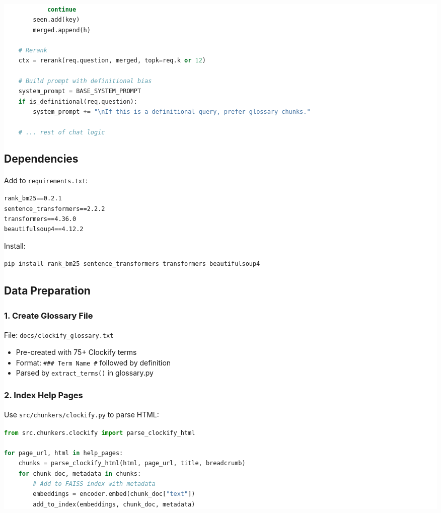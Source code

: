 ```python
            continue
        seen.add(key)
        merged.append(h)
    
    # Rerank
    ctx = rerank(req.question, merged, topk=req.k or 12)
    
    # Build prompt with definitional bias
    system_prompt = BASE_SYSTEM_PROMPT
    if is_definitional(req.question):
        system_prompt += "\nIf this is a definitional query, prefer glossary chunks."
    
    # ... rest of chat logic
```

## Dependencies

Add to `requirements.txt`:
```
rank_bm25==0.2.1
sentence_transformers==2.2.2
transformers==4.36.0
beautifulsoup4==4.12.2
```

Install:
```bash
pip install rank_bm25 sentence_transformers transformers beautifulsoup4
```

## Data Preparation

### 1. Create Glossary File

File: `docs/clockify_glossary.txt`
- Pre-created with 75+ Clockify terms
- Format: `### Term Name #` followed by definition
- Parsed by `extract_terms()` in glossary.py

### 2. Index Help Pages

Use `src/chunkers/clockify.py` to parse HTML:

```python
from src.chunkers.clockify import parse_clockify_html

for page_url, html in help_pages:
    chunks = parse_clockify_html(html, page_url, title, breadcrumb)
    for chunk_doc, metadata in chunks:
        # Add to FAISS index with metadata
        embeddings = encoder.embed(chunk_doc["text"])
        add_to_index(embeddings, chunk_doc, metadata)
```
